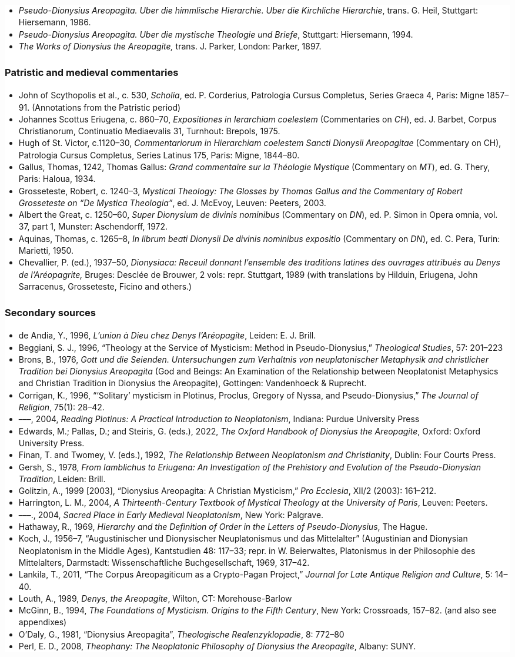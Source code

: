 * *Pseudo-Dionysius Areopagita. Uber die himmlische Hierarchie. Uber die Kirchliche Hierarchie*, trans. G. Heil, Stuttgart: Hiersemann, 1986.
* *Pseudo-Dionysius Areopagita. Uber die mystische Theologie und Briefe*, Stuttgart: Hiersemann, 1994.
* *The Works of Dionysius the Areopagite,* trans. J. Parker, London: Parker, 1897.

### Patristic and medieval commentaries

* John of Scythopolis et al., c. 530, *Scholia*, ed. P. Corderius, Patrologia Cursus Completus, Series Graeca 4, Paris: Migne 1857–91. (Annotations from the Patristic period)
* Johannes Scottus Eriugena, c. 860–70, *Expositiones in Ierarchiam coelestem* (Commentaries on *CH*), ed. J. Barbet, Corpus Christianorum, Continuatio Mediaevalis 31, Turnhout: Brepols, 1975.
* Hugh of St. Victor, c.1120–30, *Commentariorum in Hierarchiam coelestem Sancti Dionysii Areopagitae* (Commentary on CH), Patrologia Cursus Completus, Series Latinus 175, Paris: Migne, 1844–80.
* Gallus, Thomas, 1242, Thomas Gallus: *Grand commentaire sur la Théologie Mystique* (Commentary on *MT*), ed. G. Thery, Paris: Haloua, 1934.
* Grosseteste, Robert, c. 1240–3, *Mystical Theology: The Glosses by Thomas Gallus and the Commentary of Robert Grosseteste on “De Mystica Theologia”*, ed. J. McEvoy, Leuven: Peeters, 2003.
* Albert the Great, c. 1250–60, *Super Dionysium de divinis nominibus* (Commentary on *DN*), ed. P. Simon in Opera omnia, vol. 37, part 1, Munster: Aschendorff, 1972.
* Aquinas, Thomas, c. 1265–8, *In librum beati Dionysii De divinis nominibus expositio* (Commentary on *DN*), ed. C. Pera, Turin: Marietti, 1950.
* Chevallier, P. (ed.), 1937–50, *Dionysiaca: Receuil donnant l’ensemble des traditions latines des ouvrages attribués au Denys de l’Aréopagrite,* Bruges: Desclée de Brouwer, 2 vols: repr. Stuttgart, 1989 (with translations by Hilduin, Eriugena, John Sarracenus, Grosseteste, Ficino and others.)

### Secondary sources

* de Andia, Y., 1996, *L’union à Dieu chez Denys l’Aréopagite*, Leiden: E. J. Brill.
* Beggiani, S. J., 1996, “Theology at the Service of Mysticism: Method in Pseudo-Dionysius,” *Theological Studies*, 57: 201–223
* Brons, B., 1976, *Gott und die Seienden. Untersuchungen zum Verhaltnis von neuplatonischer Metaphysik and christlicher Tradition bei Dionysius Areopagita* (God and Beings: An Examination of the Relationship between Neoplatonist Metaphysics and Christian Tradition in Dionysius the Areopagite), Gottingen: Vandenhoeck & Ruprecht.
* Corrigan, K., 1996, “‘Solitary’ mysticism in Plotinus, Proclus, Gregory of Nyssa, and Pseudo-Dionysius,” *The Journal of Religion*, 75(1): 28–42.
* –––, 2004, *Reading Plotinus: A Practical Introduction to Neoplatonism*, Indiana: Purdue University Press
* Edwards, M.; Pallas, D.; and Steiris, G. (eds.), 2022, *The Oxford Handbook of Dionysius the Areopagite*, Oxford: Oxford University Press.
* Finan, T. and Twomey, V. (eds.), 1992, *The Relationship Between Neoplatonism and Christianity*, Dublin: Four Courts Press.
* Gersh, S., 1978, *From Iamblichus to Eriugena: An Investigation of the Prehistory and Evolution of the Pseudo-Dionysian Tradition*, Leiden: Brill.
* Golitzin, A., 1999 [2003], “Dionysius Areopagita: A Christian Mysticism,” *Pro Ecclesia*, XII/2 (2003): 161–212.
* Harrington, L. M., 2004, *A Thirteenth-Century Textbook of Mystical Theology at the University of Paris*, Leuven: Peeters.
* –––., 2004, *Sacred Place in Early Medieval Neoplatonism*, New York: Palgrave.
* Hathaway, R., 1969, *Hierarchy and the Definition of Order in the Letters of Pseudo-Dionysius*, The Hague.
* Koch, J., 1956–7, “Augustinischer und Dionysischer Neuplatonismus und das Mittelalter” (Augustinian and Dionysian Neoplatonism in the Middle Ages), Kantstudien 48: 117–33; repr. in W. Beierwaltes, Platonismus in der Philosophie des Mittelalters, Darmstadt: Wissenschaftliche Buchgesellschaft, 1969, 317–42.
* Lankila, T., 2011, “The Corpus Areopagiticum as a Crypto-Pagan Project,” *Journal for Late Antique Religion and Culture*, 5: 14–40.
* Louth, A., 1989, *Denys, the Areopagite*, Wilton, CT: Morehouse-Barlow
* McGinn, B., 1994, *The Foundations of Mysticism. Origins to the Fifth Century*, New York: Crossroads, 157–82. (and also see appendixes)
* O’Daly, G., 1981, “Dionysius Areopagita”, *Theologische Realenzyklopadie*, 8: 772–80
* Perl, E. D., 2008, *Theophany: The Neoplatonic Philosophy of Dionysius the Areopagite*, Albany: SUNY.